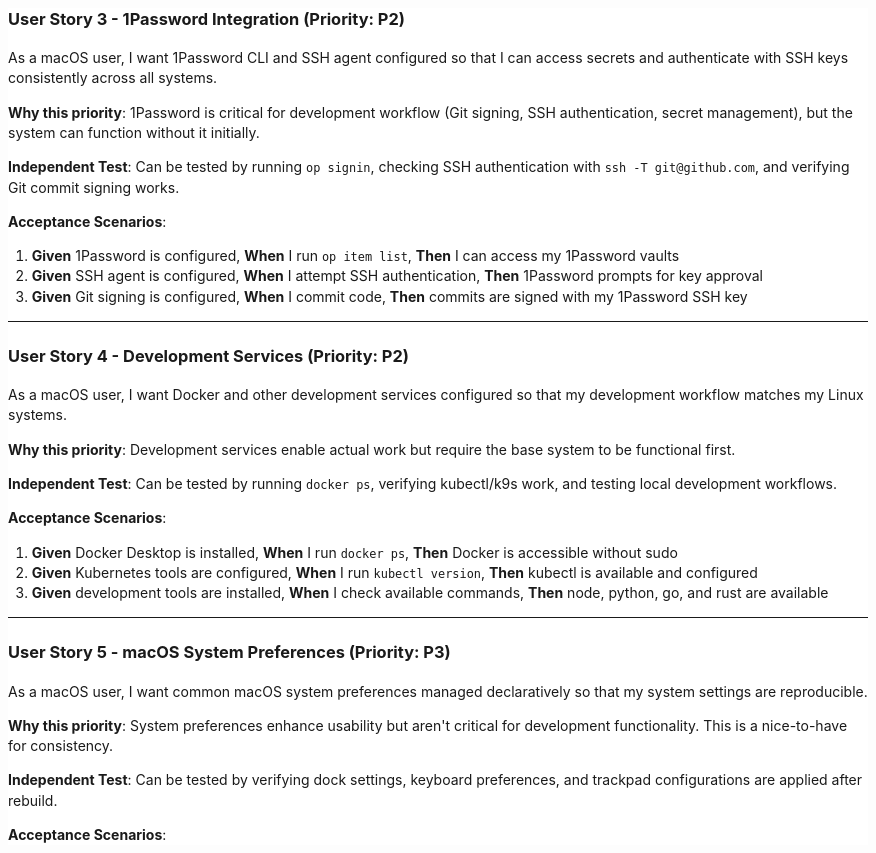 
### User Story 3 - 1Password Integration (Priority: P2)

As a macOS user, I want 1Password CLI and SSH agent configured so that I can access secrets and authenticate with SSH keys consistently across all systems.

**Why this priority**: 1Password is critical for development workflow (Git signing, SSH authentication, secret management), but the system can function without it initially.

**Independent Test**: Can be tested by running `op signin`, checking SSH authentication with `ssh -T git@github.com`, and verifying Git commit signing works.

**Acceptance Scenarios**:

1. **Given** 1Password is configured, **When** I run `op item list`, **Then** I can access my 1Password vaults
2. **Given** SSH agent is configured, **When** I attempt SSH authentication, **Then** 1Password prompts for key approval
3. **Given** Git signing is configured, **When** I commit code, **Then** commits are signed with my 1Password SSH key

---

### User Story 4 - Development Services (Priority: P2)

As a macOS user, I want Docker and other development services configured so that my development workflow matches my Linux systems.

**Why this priority**: Development services enable actual work but require the base system to be functional first.

**Independent Test**: Can be tested by running `docker ps`, verifying kubectl/k9s work, and testing local development workflows.

**Acceptance Scenarios**:

1. **Given** Docker Desktop is installed, **When** I run `docker ps`, **Then** Docker is accessible without sudo
2. **Given** Kubernetes tools are configured, **When** I run `kubectl version`, **Then** kubectl is available and configured
3. **Given** development tools are installed, **When** I check available commands, **Then** node, python, go, and rust are available

---

### User Story 5 - macOS System Preferences (Priority: P3)

As a macOS user, I want common macOS system preferences managed declaratively so that my system settings are reproducible.

**Why this priority**: System preferences enhance usability but aren't critical for development functionality. This is a nice-to-have for consistency.

**Independent Test**: Can be tested by verifying dock settings, keyboard preferences, and trackpad configurations are applied after rebuild.

**Acceptance Scenarios**:
